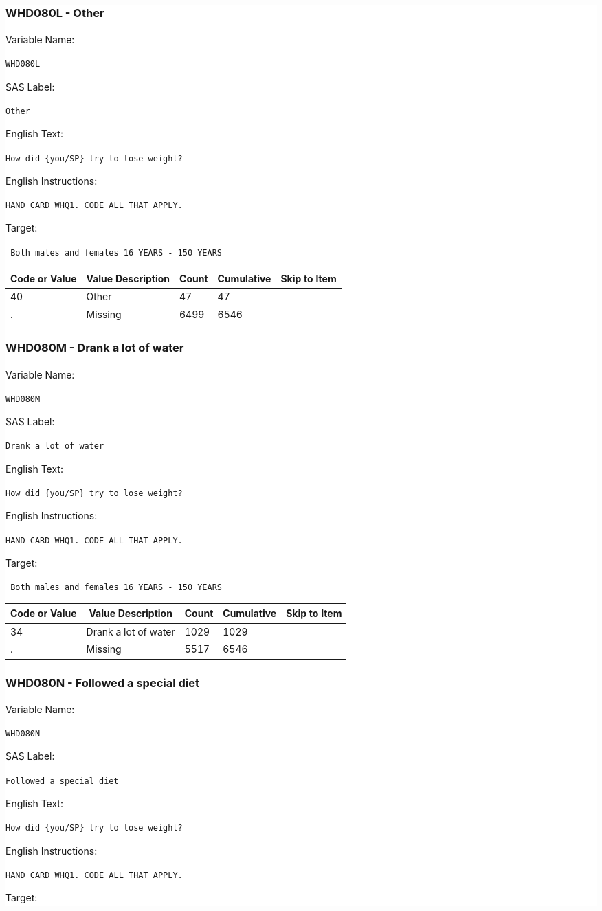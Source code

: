 ### WHD080L - Other

Variable Name:

    WHD080L
SAS Label:

    Other
English Text:

    How did {you/SP} try to lose weight?
English Instructions:

    HAND CARD WHQ1. CODE ALL THAT APPLY.
Target:

     Both males and females 16 YEARS - 150 YEARS
Code or Value | Value Description | Count | Cumulative | Skip to Item  
---|---|---|---|---  
40 | Other | 47 | 47 |   
. | Missing | 6499 | 6546 |   
  
### WHD080M - Drank a lot of water

Variable Name:

    WHD080M
SAS Label:

    Drank a lot of water
English Text:

    How did {you/SP} try to lose weight?
English Instructions:

    HAND CARD WHQ1. CODE ALL THAT APPLY.
Target:

     Both males and females 16 YEARS - 150 YEARS
Code or Value | Value Description | Count | Cumulative | Skip to Item  
---|---|---|---|---  
34 | Drank a lot of water | 1029 | 1029 |   
. | Missing | 5517 | 6546 |   
  
### WHD080N - Followed a special diet

Variable Name:

    WHD080N
SAS Label:

    Followed a special diet
English Text:

    How did {you/SP} try to lose weight?
English Instructions:

    HAND CARD WHQ1. CODE ALL THAT APPLY.
Target:
